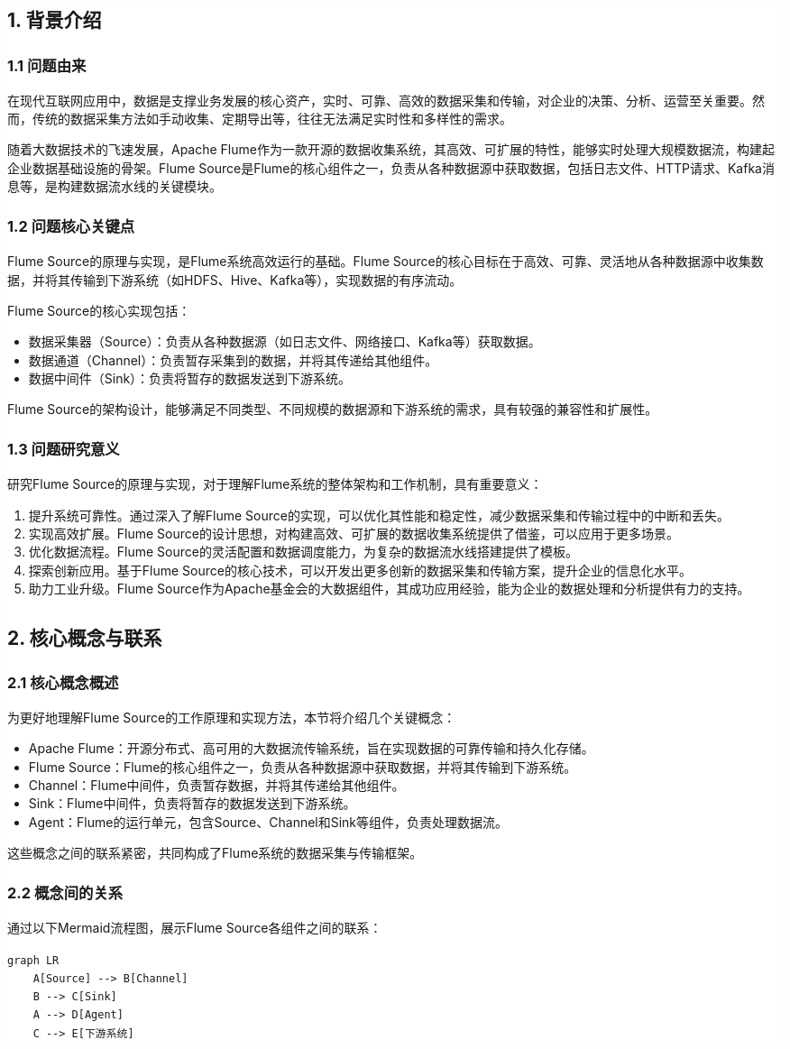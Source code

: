                  

## 1. 背景介绍

### 1.1 问题由来
在现代互联网应用中，数据是支撑业务发展的核心资产，实时、可靠、高效的数据采集和传输，对企业的决策、分析、运营至关重要。然而，传统的数据采集方法如手动收集、定期导出等，往往无法满足实时性和多样性的需求。

随着大数据技术的飞速发展，Apache Flume作为一款开源的数据收集系统，其高效、可扩展的特性，能够实时处理大规模数据流，构建起企业数据基础设施的骨架。Flume Source是Flume的核心组件之一，负责从各种数据源中获取数据，包括日志文件、HTTP请求、Kafka消息等，是构建数据流水线的关键模块。

### 1.2 问题核心关键点
Flume Source的原理与实现，是Flume系统高效运行的基础。Flume Source的核心目标在于高效、可靠、灵活地从各种数据源中收集数据，并将其传输到下游系统（如HDFS、Hive、Kafka等），实现数据的有序流动。

Flume Source的核心实现包括：
- 数据采集器（Source）：负责从各种数据源（如日志文件、网络接口、Kafka等）获取数据。
- 数据通道（Channel）：负责暂存采集到的数据，并将其传递给其他组件。
- 数据中间件（Sink）：负责将暂存的数据发送到下游系统。

Flume Source的架构设计，能够满足不同类型、不同规模的数据源和下游系统的需求，具有较强的兼容性和扩展性。

### 1.3 问题研究意义
研究Flume Source的原理与实现，对于理解Flume系统的整体架构和工作机制，具有重要意义：

1. 提升系统可靠性。通过深入了解Flume Source的实现，可以优化其性能和稳定性，减少数据采集和传输过程中的中断和丢失。
2. 实现高效扩展。Flume Source的设计思想，对构建高效、可扩展的数据收集系统提供了借鉴，可以应用于更多场景。
3. 优化数据流程。Flume Source的灵活配置和数据调度能力，为复杂的数据流水线搭建提供了模板。
4. 探索创新应用。基于Flume Source的核心技术，可以开发出更多创新的数据采集和传输方案，提升企业的信息化水平。
5. 助力工业升级。Flume Source作为Apache基金会的大数据组件，其成功应用经验，能为企业的数据处理和分析提供有力的支持。

## 2. 核心概念与联系

### 2.1 核心概念概述

为更好地理解Flume Source的工作原理和实现方法，本节将介绍几个关键概念：

- Apache Flume：开源分布式、高可用的大数据流传输系统，旨在实现数据的可靠传输和持久化存储。
- Flume Source：Flume的核心组件之一，负责从各种数据源中获取数据，并将其传输到下游系统。
- Channel：Flume中间件，负责暂存数据，并将其传递给其他组件。
- Sink：Flume中间件，负责将暂存的数据发送到下游系统。
- Agent：Flume的运行单元，包含Source、Channel和Sink等组件，负责处理数据流。

这些概念之间的联系紧密，共同构成了Flume系统的数据采集与传输框架。

### 2.2 概念间的关系

通过以下Mermaid流程图，展示Flume Source各组件之间的联系：

```mermaid
graph LR
    A[Source] --> B[Channel]
    B --> C[Sink]
    A --> D[Agent]
    C --> E[下游系统]
```
